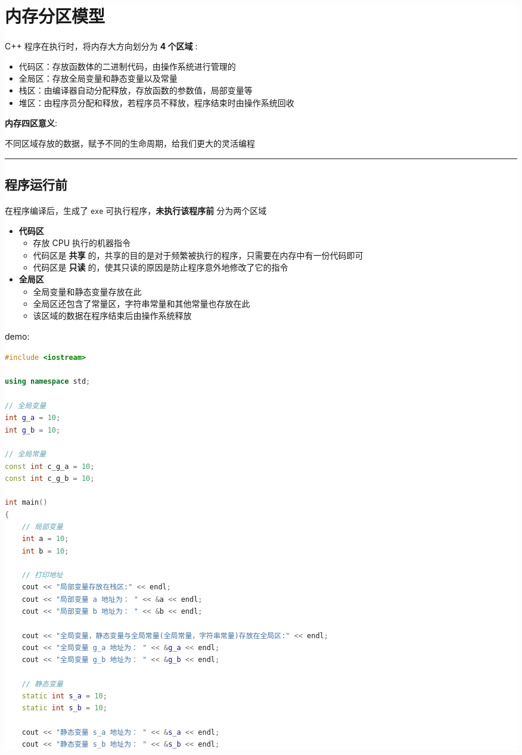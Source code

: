 # 内存分区模型

C++ 程序在执行时，将内存大方向划分为 **4 个区域** :

* 代码区：存放函数体的二进制代码，由操作系统进行管理的
* 全局区：存放全局变量和静态变量以及常量
* 栈区：由编译器自动分配释放，存放函数的参数值，局部变量等
* 堆区：由程序员分配和释放，若程序员不释放，程序结束时由操作系统回收

**内存四区意义**:

不同区域存放的数据，赋予不同的生命周期，给我们更大的灵活编程

---

## 程序运行前

​在程序编译后，生成了 `exe` 可执行程序，**未执行该程序前** 分为两个区域

* **代码区**
    * 存放 CPU 执行的机器指令
    * ​代码区是 **共享** 的，共享的目的是对于频繁被执行的程序，只需要在内存中有一份代码即可
    * ​代码区是 **只读** 的，使其只读的原因是防止程序意外地修改了它的指令
* ​**全局区**
    * ​全局变量和静态变量存放在此
    * 全局区还包含了常量区，字符串常量和其他常量也存放在此
    * ​该区域的数据在程序结束后由操作系统释放

demo:

```cpp
#include <iostream>

using namespace std;

// 全局变量
int g_a = 10;
int g_b = 10;

// 全局常量
const int c_g_a = 10;
const int c_g_b = 10;

int main()
{
    // 局部变量
    int a = 10;
    int b = 10;

    // 打印地址
    cout << "局部变量存放在栈区:" << endl;
    cout << "局部变量 a 地址为： " << &a << endl;
    cout << "局部变量 b 地址为： " << &b << endl;

    cout << "全局变量，静态变量与全局常量(全局常量，字符串常量)存放在全局区:" << endl;
    cout << "全局变量 g_a 地址为： " << &g_a << endl;
    cout << "全局变量 g_b 地址为： " << &g_b << endl;

    // 静态变量
    static int s_a = 10;
    static int s_b = 10;

    cout << "静态变量 s_a 地址为： " << &s_a << endl;
    cout << "静态变量 s_b 地址为： " << &s_b << endl;

```